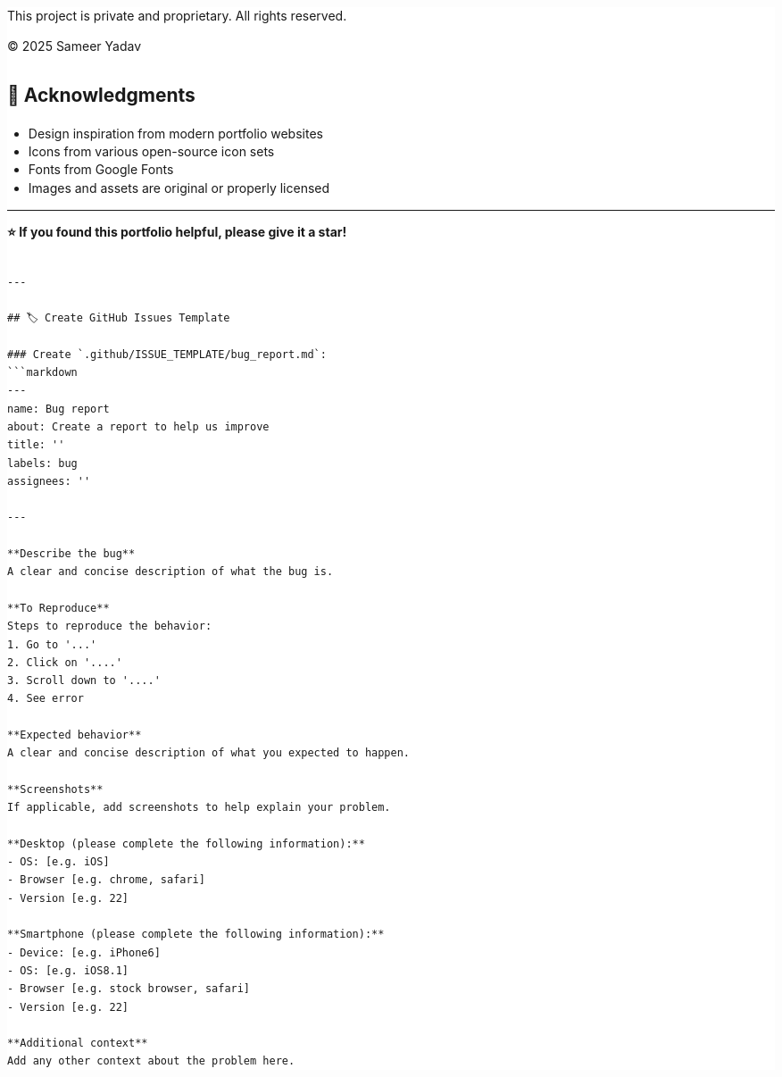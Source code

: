 This project is private and proprietary. All rights reserved.

© 2025 Sameer Yadav

## 🙏 Acknowledgments

- Design inspiration from modern portfolio websites
- Icons from various open-source icon sets
- Fonts from Google Fonts
- Images and assets are original or properly licensed

---

**⭐ If you found this portfolio helpful, please give it a star!**
```

---

## 🏷️ Create GitHub Issues Template

### Create `.github/ISSUE_TEMPLATE/bug_report.md`:
```markdown
---
name: Bug report
about: Create a report to help us improve
title: ''
labels: bug
assignees: ''

---

**Describe the bug**
A clear and concise description of what the bug is.

**To Reproduce**
Steps to reproduce the behavior:
1. Go to '...'
2. Click on '....'
3. Scroll down to '....'
4. See error

**Expected behavior**
A clear and concise description of what you expected to happen.

**Screenshots**
If applicable, add screenshots to help explain your problem.

**Desktop (please complete the following information):**
- OS: [e.g. iOS]
- Browser [e.g. chrome, safari]
- Version [e.g. 22]

**Smartphone (please complete the following information):**
- Device: [e.g. iPhone6]
- OS: [e.g. iOS8.1]
- Browser [e.g. stock browser, safari]
- Version [e.g. 22]

**Additional context**
Add any other context about the problem here.
```
